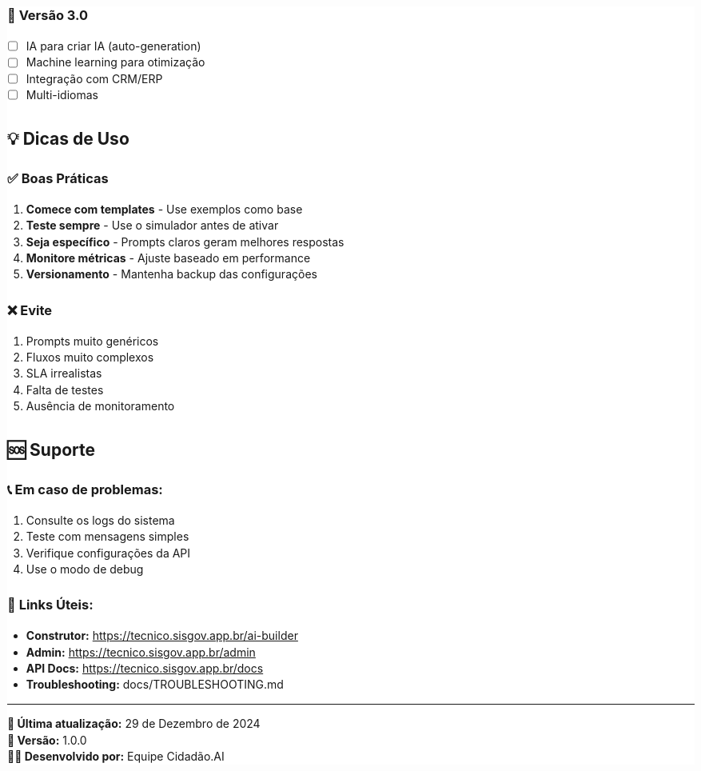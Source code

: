 ### 📅 **Versão 3.0**
- [ ] IA para criar IA (auto-generation)
- [ ] Machine learning para otimização
- [ ] Integração com CRM/ERP
- [ ] Multi-idiomas

## 💡 **Dicas de Uso**

### ✅ **Boas Práticas**

1. **Comece com templates** - Use exemplos como base
2. **Teste sempre** - Use o simulador antes de ativar
3. **Seja específico** - Prompts claros geram melhores respostas
4. **Monitore métricas** - Ajuste baseado em performance
5. **Versionamento** - Mantenha backup das configurações

### ❌ **Evite**

1. Prompts muito genéricos
2. Fluxos muito complexos
3. SLA irrealistas
4. Falta de testes
5. Ausência de monitoramento

## 🆘 **Suporte**

### 📞 **Em caso de problemas:**
1. Consulte os logs do sistema
2. Teste com mensagens simples
3. Verifique configurações da API
4. Use o modo de debug

### 🔗 **Links Úteis:**
- **Construtor:** https://tecnico.sisgov.app.br/ai-builder
- **Admin:** https://tecnico.sisgov.app.br/admin
- **API Docs:** https://tecnico.sisgov.app.br/docs
- **Troubleshooting:** docs/TROUBLESHOOTING.md

---

**📅 Última atualização:** 29 de Dezembro de 2024  
**🤖 Versão:** 1.0.0  
**👨‍💻 Desenvolvido por:** Equipe Cidadão.AI
